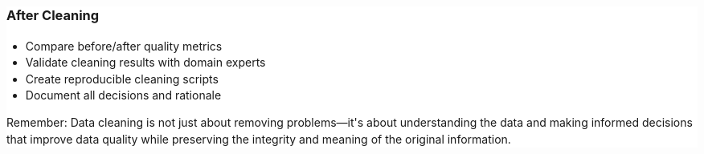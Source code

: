 ### After Cleaning
- Compare before/after quality metrics
- Validate cleaning results with domain experts
- Create reproducible cleaning scripts
- Document all decisions and rationale

Remember: Data cleaning is not just about removing problems—it's about understanding the data and making informed decisions that improve data quality while preserving the integrity and meaning of the original information.